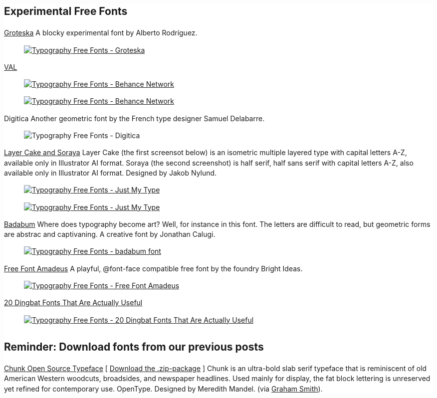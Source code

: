 ## Experimental Free Fonts

<a href="https://www.behance.net/Gallery/Groteskaa-Free-Typeface/252559" rel="nofollow">Groteska</a>
A blocky experimental font by Alberto Rodríguez.

<figure><a href="https://www.behance.net/Gallery/Groteskaa-Free-Typeface/252559" rel="nofollow"><img loading="lazy" decoding="async" src="https://archive.smashing.media/assets/344dbf88-fdf9-42bb-adb4-46f01eedd629/edf3f300-cd07-40d8-a5b7-b8e936705b1c/typography-free-fonts-117.jpg" alt="Typography Free Fonts - Groteska" width="500" height="682" /></a></figure>

<a href="https://www.behance.net/Gallery/Free-font-VALa/242370" rel="nofollow">VAL</a>

<figure><a href="https://www.behance.net/Gallery/Free-font-VALa/242370" rel="nofollow"><img loading="lazy" decoding="async" src="https://archive.smashing.media/assets/344dbf88-fdf9-42bb-adb4-46f01eedd629/44f3866c-913c-4cde-a161-c2117b0d4eed/beho.gif" alt="Typography Free Fonts - Behance Network" width="496" height="658" /></a></figure>

<figure><a href="https://www.behance.net/Gallery/Free-font-VALa/242370" rel="nofollow"><img loading="lazy" decoding="async" src="https://archive.smashing.media/assets/344dbf88-fdf9-42bb-adb4-46f01eedd629/5b165fa7-830a-451a-8ee6-30a0c272f0c2/beho2.gif" alt="Typography Free Fonts - Behance Network" width="496" height="525" /></a></figure>

Digitica
Another geometric font by the French type designer Samuel Delabarre.

<figure><img loading="lazy" decoding="async" src="https://archive.smashing.media/assets/344dbf88-fdf9-42bb-adb4-46f01eedd629/ec3aeaaf-7965-4492-9f85-61e719640e14/typography-free-fonts-110.jpg" alt="Typography Free Fonts - Digitica" width="500" height="338" /></figure>

<a href="https://www.justmytype.org/" rel="nofollow">Layer Cake and Soraya</a>
Layer Cake (the first screensot below) is an isometric multiple layered type with capital letters A-Z, available only in Illustrator AI format. Soraya (the second screenshot) is half serif, half sans serif with capital letters A-Z, also available only in Illustrator AI format. Designed by Jakob Nylund.

<figure><a href="https://www.justmytype.org/" rel="nofollow"><img loading="lazy" decoding="async" src="https://archive.smashing.media/assets/344dbf88-fdf9-42bb-adb4-46f01eedd629/01374e52-2ada-42ac-b4d4-a210ba7c9a9b/layer.jpg" alt="Typography Free Fonts - Just My Type" width="500" height="350" /></a></figure>

<figure><a href="https://www.justmytype.org/" rel="nofollow"><img loading="lazy" decoding="async" src="https://archive.smashing.media/assets/344dbf88-fdf9-42bb-adb4-46f01eedd629/3bfb63d2-11f2-4b27-a1a2-4399171d1522/soraya.jpg" alt="Typography Free Fonts - Just My Type" width="500" height="317" /></a></figure>

<a href="https://www.fontspace.com/jonathan-calugi/badabum" rel="nofollow">Badabum</a>
Where does typography become art? Well, for instance in this font. The letters are difficult to read, but geometric forms are abstrac and captivaning. A creative font by Jonathan Calugi.

<figure><a href="https://www.fontspace.com/jonathan-calugi/badabum" rel="nofollow"><img loading="lazy" decoding="async" src="https://archive.smashing.media/assets/344dbf88-fdf9-42bb-adb4-46f01eedd629/1e6a1bf6-152e-4511-b083-11ede4aa8583/geo.gif" alt="Typography Free Fonts - badabum font" width="514" height="478" /></a></figure>

<a href="https://www.fontsquirrel.com/fonts/Amadeus" rel="nofollow">Free Font Amadeus</a>
A playful, @font-face compatible free font by the foundry Bright Ideas.

<figure><a href="https://www.fontsquirrel.com/fonts/Amadeus" rel="nofollow"><img loading="lazy" decoding="async" src="https://archive.smashing.media/assets/344dbf88-fdf9-42bb-adb4-46f01eedd629/d6c2f0f9-8330-4329-9d00-35cb5e93d2fb/amadeus.gif" alt="Typography Free Fonts - Free Font Amadeus" width="500" height="445" /></a></figure>

<a href="https://webdesignledger.com/freebies/20-dingbat-fonts-that-are-actually-useful" rel="nofollow">20 Dingbat Fonts That Are Actually Useful</a>

<figure><a href="https://webdesignledger.com/freebies/20-dingbat-fonts-that-are-actually-useful" rel="nofollow"><img loading="lazy" decoding="async" src="https://archive.smashing.media/assets/344dbf88-fdf9-42bb-adb4-46f01eedd629/b559f21a-a6df-415d-ac8c-c1e92ac31264/typography-free-fonts-133.jpg" alt="Typography Free Fonts - 20 Dingbat Fonts That Are Actually Useful" width="485" height="161" /></a></figure>

## Reminder: Download fonts from our previous posts

<a href="https://www.theleagueofmoveabletype.com/fonts/4-chunk" rel="nofollow">Chunk Open Source Typeface</a> [ <a href="https://s3.amazonaws.com/theleague/fonts/chunk.zip?1243708167" rel="nofollow">Download the .zip-package</a> ]
Chunk is an ultra-bold slab serif typeface that is reminiscent of old American Western woodcuts, broadsides, and newspaper headlines. Used mainly for display, the fat block lettering is unreserved yet refined for contemporary use. OpenType. Designed by Meredith Mandel. (via <a href="https://imjustcreative.com/chunk-open-source-type-for-immediate-download/2009/05/25/" rel="nofollow">Graham Smith</a>).
